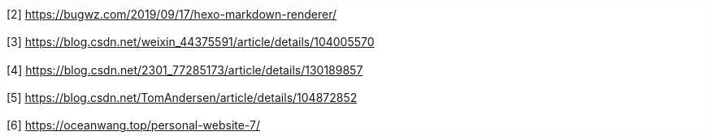 [2] https://bugwz.com/2019/09/17/hexo-markdown-renderer/

[3] https://blog.csdn.net/weixin_44375591/article/details/104005570

[4] https://blog.csdn.net/2301_77285173/article/details/130189857

[5] https://blog.csdn.net/TomAndersen/article/details/104872852

[6] https://oceanwang.top/personal-website-7/